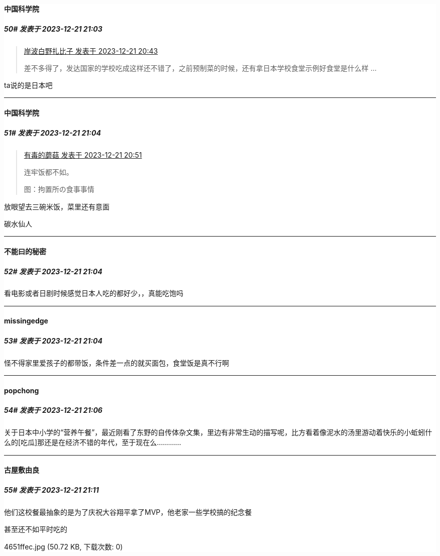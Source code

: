 ####  中国科学院  
##### 50#       发表于 2023-12-21 21:03

<blockquote><a href="httphttps://bbs.saraba1st.com/2b/forum.php?mod=redirect&amp;goto=findpost&amp;pid=63401566&amp;ptid=2164956" target="_blank">岸波白野扎比子 发表于 2023-12-21 20:43</a>

差不多得了，发达国家的学校吃成这样还不错了，之前预制菜的时候，还有拿日本学校食堂示例好食堂是什么样 ...</blockquote>
ta说的是日本吧

*****

####  中国科学院  
##### 51#       发表于 2023-12-21 21:04

<blockquote><a href="httphttps://bbs.saraba1st.com/2b/forum.php?mod=redirect&amp;goto=findpost&amp;pid=63401631&amp;ptid=2164956" target="_blank">有毒的蘑菇 发表于 2023-12-21 20:51</a>

连牢饭都不如。

图：拘置所の食事事情</blockquote>
放眼望去三碗米饭，菜里还有意面

碳水仙人

*****

####  不能曰的秘密  
##### 52#       发表于 2023-12-21 21:04

看电影或者日剧时候感觉日本人吃的都好少，，真能吃饱吗

*****

####  missingedge  
##### 53#       发表于 2023-12-21 21:04

怪不得家里爱孩子的都带饭，条件差一点的就买面包，食堂饭是真不行啊

*****

####  popchong  
##### 54#       发表于 2023-12-21 21:06

关于日本中小学的“营养午餐”，最近刚看了东野的自传体杂文集，里边有非常生动的描写呢，比方看着像泥水的汤里游动着快乐的小蚯蚓什么的[吃瓜]那还是在经济不错的年代，至于现在么…………

*****

####  古屋敷由良  
##### 55#       发表于 2023-12-21 21:11

他们这校餐最抽象的是为了庆祝大谷翔平拿了MVP，他老家一些学校搞的纪念餐

甚至还不如平时吃的

4651ffec.jpg
(50.72 KB, 下载次数: 0)
